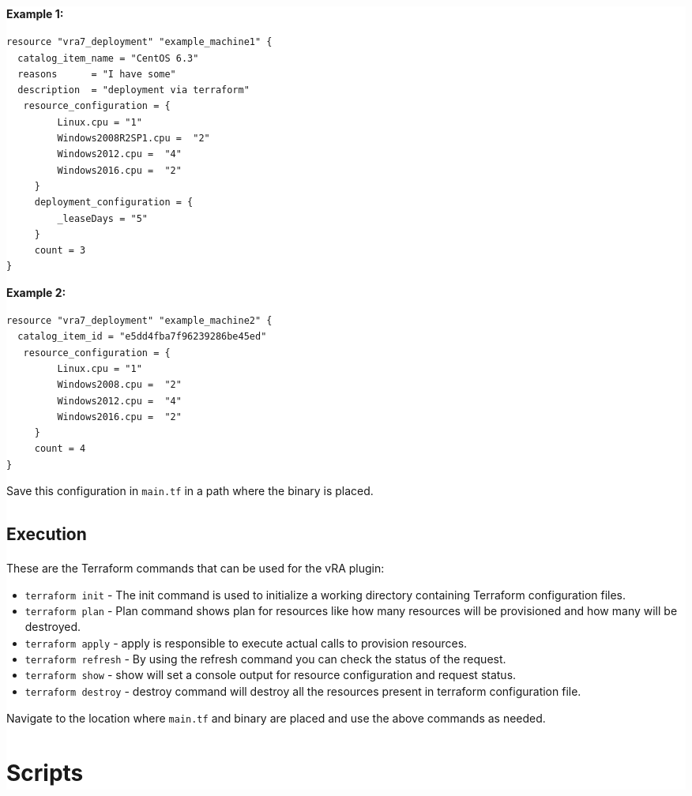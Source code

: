 
**Example 1:**
```
resource "vra7_deployment" "example_machine1" {
  catalog_item_name = "CentOS 6.3"
  reasons      = "I have some"
  description  = "deployment via terraform"
   resource_configuration = {
         Linux.cpu = "1"
         Windows2008R2SP1.cpu =  "2"
         Windows2012.cpu =  "4"
         Windows2016.cpu =  "2"
     }
     deployment_configuration = {
         _leaseDays = "5"
     }
     count = 3
}
```

**Example 2:**
```
resource "vra7_deployment" "example_machine2" {
  catalog_item_id = "e5dd4fba7f96239286be45ed"
   resource_configuration = {
         Linux.cpu = "1"
         Windows2008.cpu =  "2"
         Windows2012.cpu =  "4"
         Windows2016.cpu =  "2"
     }
     count = 4
}

```

Save this configuration in `main.tf` in a path where the binary is placed.

## Execution
These are the Terraform commands that can be used for the vRA plugin:
* `terraform init` - The init command is used to initialize a working directory containing Terraform configuration files.
* `terraform plan` - Plan command shows plan for resources like how many resources will be provisioned and how many will be destroyed.
* `terraform apply` - apply is responsible to execute actual calls to provision resources.
* `terraform refresh` - By using the refresh command you can check the status of the request.
* `terraform show` - show will set a console output for resource configuration and request status.
* `terraform destroy` - destroy command will destroy all the  resources present in terraform configuration file.

Navigate to the location where `main.tf` and binary are placed and use the above commands as needed.

# Scripts
